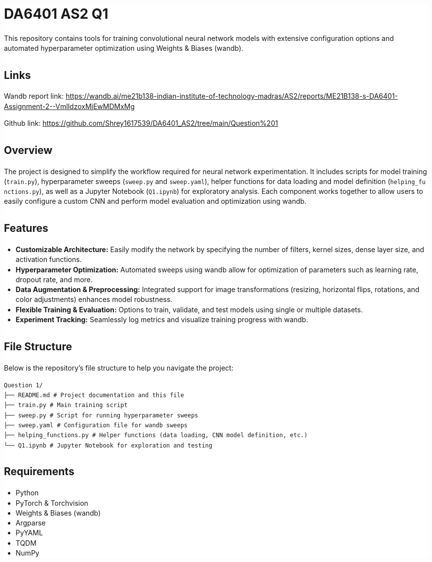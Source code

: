 # DA6401 AS2 Q1

This repository contains tools for training convolutional neural network models with extensive configuration options and automated hyperparameter optimization using Weights & Biases (wandb).

## Links

Wandb report link: https://wandb.ai/me21b138-indian-institute-of-technology-madras/AS2/reports/ME21B138-s-DA6401-Assignment-2--VmlldzoxMjEwMDMxMg

Github link: https://github.com/Shrey1617539/DA6401_AS2/tree/main/Question%201

## Overview

The project is designed to simplify the workflow required for neural network experimentation. It includes scripts for model training (`train.py`), hyperparameter sweeps (`sweep.py` and `sweep.yaml`), helper functions for data loading and model definition (`helping_functions.py`), as well as a Jupyter Notebook (`Q1.ipynb`) for exploratory analysis. Each component works together to allow users to easily configure a custom CNN and perform model evaluation and optimization using wandb.

## Features

- **Customizable Architecture:** Easily modify the network by specifying the number of filters, kernel sizes, dense layer size, and activation functions.
- **Hyperparameter Optimization:** Automated sweeps using wandb allow for optimization of parameters such as learning rate, dropout rate, and more.
- **Data Augmentation & Preprocessing:** Integrated support for image transformations (resizing, horizontal flips, rotations, and color adjustments) enhances model robustness.
- **Flexible Training & Evaluation:** Options to train, validate, and test models using single or multiple datasets.
- **Experiment Tracking:** Seamlessly log metrics and visualize training progress with wandb.

## File Structure

Below is the repository’s file structure to help you navigate the project:

```
Question 1/
├── README.md # Project documentation and this file
├── train.py # Main training script
├── sweep.py # Script for running hyperparameter sweeps
├── sweep.yaml # Configuration file for wandb sweeps
├── helping_functions.py # Helper functions (data loading, CNN model definition, etc.)
└── Q1.ipynb # Jupyter Notebook for exploration and testing
```

## Requirements

- Python
- PyTorch & Torchvision
- Weights & Biases (wandb)
- Argparse
- PyYAML
- TQDM
- NumPy
